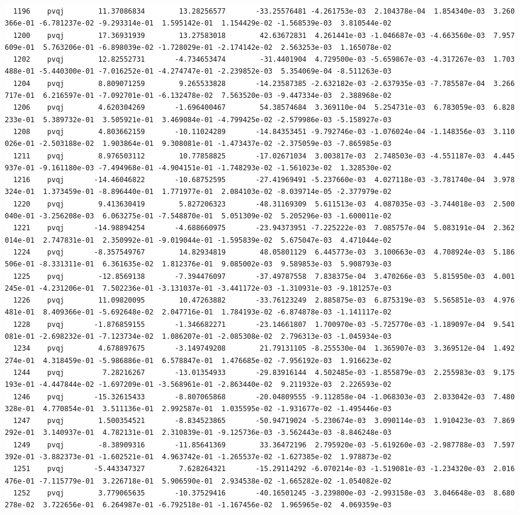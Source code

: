       1196    pvqj        11.37086834        13.28256577       -33.25576481 -4.261753e-03  2.104378e-04  1.854340e-03  3.260366e-01 -6.781237e-02 -9.293314e-01  1.595142e-01  1.154429e-02 -1.568539e-03  3.810544e-02
      1200    pvqj        17.36931939        13.27583018        42.63672831  4.261441e-03 -1.046687e-03 -4.663560e-03  7.957609e-01  5.763206e-01 -6.898039e-02 -1.728029e-01 -2.174142e-02  2.563253e-03  1.165078e-02
      1202    pvqj        12.82552731       -4.734653474        -31.4401904  4.729500e-03 -5.659867e-03 -4.317267e-03  1.703488e-01 -5.440300e-01 -7.016252e-01 -4.274747e-01 -2.239852e-03  5.354069e-04 -8.511263e-03
      1204    pvqj        8.809071259        9.265533828       -14.23587385 -2.632182e-03 -2.637935e-03 -7.785587e-04  3.266717e-01  6.216597e-01 -7.092701e-01 -6.132478e-02  7.563520e-03 -9.447334e-03  2.388968e-02
      1206    pvqj        4.620304269       -1.696400467        54.38574684  3.369110e-04  5.254731e-03  6.783059e-03  6.828233e-01  5.389732e-01  3.505921e-01  3.469084e-01 -4.799425e-02 -2.579986e-03 -5.158927e-03
      1208    pvqj        4.803662159       -10.11024289       -14.84353451 -9.792746e-03 -1.076024e-04 -1.148356e-03  3.110026e-01 -2.503188e-02  1.903864e-01  9.308081e-01 -1.473437e-02 -2.375059e-03 -7.865985e-03
      1211    pvqj        8.976503112        10.77858825       -17.02671034  3.003817e-03  2.748503e-03 -4.551187e-03  4.445937e-01 -9.161180e-03 -7.494968e-01 -4.904151e-01 -1.748293e-02 -1.561023e-02  1.328530e-02
      1216    pvqj       -14.46046822       -10.68752595       -27.41969491 -5.237660e-03  4.027118e-03 -3.781740e-04  3.978324e-01  1.373459e-01 -8.896440e-01  1.771977e-01  2.084103e-02 -8.039714e-05 -2.377979e-02
      1220    pvqj        9.413630419        5.827206323       -48.31169309  5.611513e-03  4.087035e-03 -3.744018e-03  2.500040e-01 -3.256208e-03  6.063275e-01 -7.548870e-01  5.051309e-02  5.205296e-03 -1.600011e-02
      1221    pvqj       -14.98894254       -4.688660975       -23.94373951 -7.225222e-03  7.085757e-04  5.083191e-04  2.362014e-01  2.747831e-01  2.350992e-01 -9.019044e-01 -1.595839e-02  5.675047e-03  4.471044e-02
      1224    pvqj       -8.357549767        14.82934819        48.05801129  6.445773e-03  3.100663e-03  4.708924e-03  5.186506e-01 -8.331311e-01  6.361635e-02  1.812376e-01  9.085002e-03  9.589853e-03  5.908793e-03
      1225    pvqj        -12.8569138       -7.394476097       -37.49787558  7.838375e-04  3.470266e-03  5.815950e-03  4.001245e-01 -4.231206e-01  7.502236e-01 -3.131037e-01 -3.441172e-03 -1.310931e-03 -9.181257e-03
      1226    pvqj        11.09820095        10.47263882       -33.76123249  2.885875e-03  6.875319e-03  5.565851e-03  4.976481e-01  8.409366e-01 -5.692648e-02  2.047716e-01  1.784193e-02 -6.874878e-03 -1.141117e-02
      1228    pvqj       -1.876859155       -1.346682271       -23.14661807  1.700970e-03 -5.725770e-03 -1.189097e-04  9.541081e-01 -2.698232e-01 -7.123734e-02  1.086207e-01 -2.085308e-02  2.796313e-03 -1.045934e-03
      1234    pvqj        4.678897675       -3.149749208        21.79131105 -8.255530e-04  1.365907e-03  3.369512e-04  1.492274e-01  4.318459e-01 -5.986886e-01  6.578847e-01  1.476685e-02 -7.956192e-03  1.916623e-02
      1244    pvqj         7.28216267       -13.01354933       -29.83916144  4.502485e-03 -1.855879e-03  2.255983e-03  9.175193e-01 -4.447844e-02 -1.697209e-01 -3.568961e-01 -2.863440e-02  9.211932e-03  2.226593e-02
      1246    pvqj       -15.32615433       -8.807065868       -20.04809555 -9.112858e-04 -1.068303e-03  2.033042e-03  7.480328e-01  4.770854e-01  3.511136e-01  2.992587e-01  1.035595e-02 -1.931677e-02 -1.495446e-03
      1247    pvqj        1.500354521       -8.834523865       -50.94719024 -5.230674e-03  3.090114e-03  1.910423e-03  7.869292e-01  3.140937e-01  4.782131e-01  2.310839e-01 -9.125736e-03 -3.562443e-03 -8.846248e-03
      1249    pvqj        -8.38909316       -11.85641369        33.36472196  2.795920e-03 -5.619260e-03 -2.987788e-03  7.597392e-01 -3.882373e-01 -1.602521e-01  4.963742e-01 -1.265537e-02 -1.627385e-02  1.978873e-02
      1251    pvqj       -5.443347327        7.628264321       -15.29114292 -6.070214e-03 -1.519081e-03 -1.234320e-03  2.016476e-01 -7.115779e-01  3.226718e-01  5.906590e-01  2.934538e-02 -1.665282e-02 -1.054082e-02
      1252    pvqj        3.779065635       -10.37529416       -40.16501245 -3.239800e-03 -2.993158e-03  3.046648e-03  8.680278e-02  3.722656e-01  6.264987e-01 -6.792518e-01 -1.167456e-02  1.965965e-02  4.069359e-03
